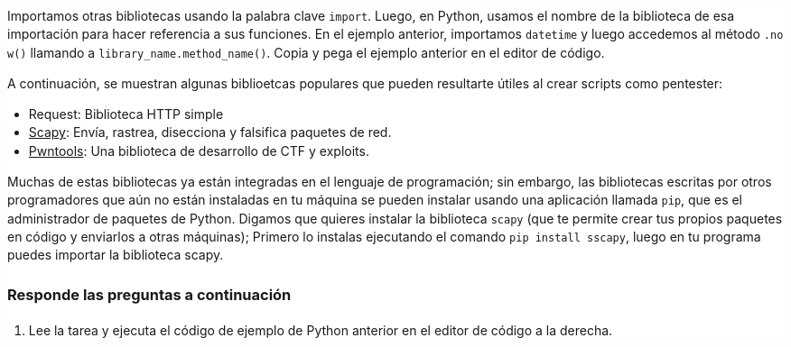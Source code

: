 Importamos otras bibliotecas usando la palabra clave `import`. Luego, en Python, usamos el nombre de la biblioteca de esa importación para hacer referencia a sus funciones. En el ejemplo anterior, importamos `datetime` y luego accedemos al método `.now()` llamando a `library_name.method_name()`. Copia y pega el ejemplo anterior en el editor de código.

A continuación, se muestran algunas biblioetcas populares que pueden resultarte útiles al crear scripts como pentester:

- Request: Biblioteca HTTP simple
- [Scapy](https://scapy.readthedocs.io/en/latest/introduction.html): Envía, rastrea, disecciona y falsifica paquetes de red.
- [Pwntools](https://docs.pwntools.com/en/stable/): Una biblioteca de desarrollo de CTF y exploits.

Muchas de estas bibliotecas ya están integradas en el lenguaje de programación; sin embargo, las bibliotecas escritas por otros programadores que aún no están instaladas en tu máquina se pueden instalar usando una aplicación llamada `pip`, que es el administrador de paquetes de Python. Digamos que quieres instalar la biblioteca `scapy` (que te permite crear tus propios paquetes en código y enviarlos a otras máquinas); Primero lo instalas ejecutando el comando `pip install sscapy`, luego en tu programa puedes importar la biblioteca scapy.

### Responde las preguntas a continuación
1. Lee la tarea y ejecuta el código de ejemplo de Python anterior en el editor de código a la derecha.